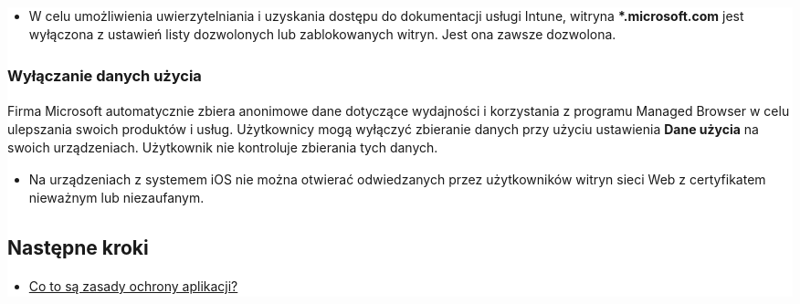 - W celu umożliwienia uwierzytelniania i uzyskania dostępu do dokumentacji usługi Intune, witryna **&#42;.microsoft.com** jest wyłączona z ustawień listy dozwolonych lub zablokowanych witryn. Jest ona zawsze dozwolona.

### <a name="turn-off-usage-data"></a>Wyłączanie danych użycia
Firma Microsoft automatycznie zbiera anonimowe dane dotyczące wydajności i korzystania z programu Managed Browser w celu ulepszania swoich produktów i usług. Użytkownicy mogą wyłączyć zbieranie danych przy użyciu ustawienia **Dane użycia** na swoich urządzeniach. Użytkownik nie kontroluje zbierania tych danych.

- Na urządzeniach z systemem iOS nie można otwierać odwiedzanych przez użytkowników witryn sieci Web z certyfikatem nieważnym lub niezaufanym.

## <a name="next-steps"></a>Następne kroki

- [Co to są zasady ochrony aplikacji?](app-protection-policy.md) 
